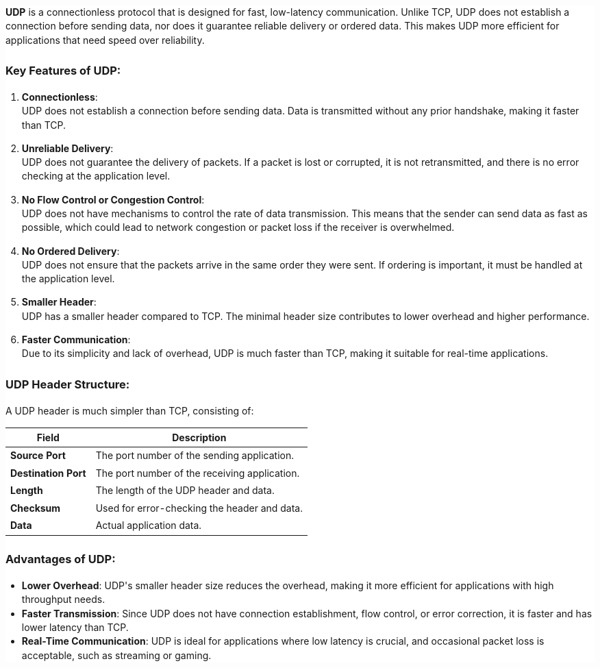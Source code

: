 **UDP** is a connectionless protocol that is designed for fast, low-latency communication. Unlike TCP, UDP does not establish a connection before sending data, nor does it guarantee reliable delivery or ordered data. This makes UDP more efficient for applications that need speed over reliability.

### **Key Features of UDP:**

1. **Connectionless**:  
   UDP does not establish a connection before sending data. Data is transmitted without any prior handshake, making it faster than TCP.

2. **Unreliable Delivery**:  
   UDP does not guarantee the delivery of packets. If a packet is lost or corrupted, it is not retransmitted, and there is no error checking at the application level.

3. **No Flow Control or Congestion Control**:  
   UDP does not have mechanisms to control the rate of data transmission. This means that the sender can send data as fast as possible, which could lead to network congestion or packet loss if the receiver is overwhelmed.

4. **No Ordered Delivery**:  
   UDP does not ensure that the packets arrive in the same order they were sent. If ordering is important, it must be handled at the application level.

5. **Smaller Header**:  
   UDP has a smaller header compared to TCP. The minimal header size contributes to lower overhead and higher performance.

6. **Faster Communication**:  
   Due to its simplicity and lack of overhead, UDP is much faster than TCP, making it suitable for real-time applications.

### **UDP Header Structure:**

A UDP header is much simpler than TCP, consisting of:

| **Field**          | **Description**                                      |
|--------------------|------------------------------------------------------|
| **Source Port**     | The port number of the sending application.          |
| **Destination Port**| The port number of the receiving application.        |
| **Length**          | The length of the UDP header and data.               |
| **Checksum**        | Used for error-checking the header and data.         |
| **Data**            | Actual application data.                            |

### **Advantages of UDP:**

- **Lower Overhead**: UDP's smaller header size reduces the overhead, making it more efficient for applications with high throughput needs.
- **Faster Transmission**: Since UDP does not have connection establishment, flow control, or error correction, it is faster and has lower latency than TCP.
- **Real-Time Communication**: UDP is ideal for applications where low latency is crucial, and occasional packet loss is acceptable, such as streaming or gaming.
